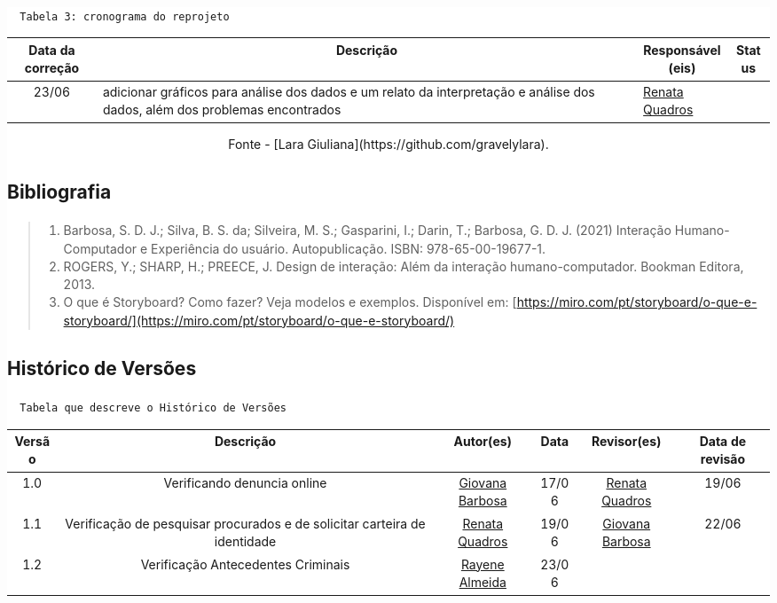       Tabela 3: cronograma do reprojeto
| Data da correção | Descrição | Responsável(eis) | Status |
| :----------------------: | -------------------- | ---------------- | --------------- |
|23/06| adicionar gráficos para análise dos dados e um relato da interpretação e análise dos dados, além dos problemas encontrados | [Renata Quadros](https://github.com/Renatinha28) | |

<center>  Fonte - [Lara Giuliana](https://github.com/gravelylara). </center>

## Bibliografia
> 1. Barbosa, S. D. J.; Silva, B. S. da; Silveira, M. S.; Gasparini, I.; Darin, T.; Barbosa, G. D. J. (2021) Interação Humano-Computador e Experiência do usuário. Autopublicação. ISBN: 978-65-00-19677-1.
> 2.  ROGERS, Y.; SHARP, H.; PREECE, J. Design de interação: Além da interação humano-computador. Bookman Editora, 2013.
> 3. O que é Storyboard? Como fazer? Veja modelos e exemplos. Disponível em: [https://miro.com/pt/storyboard/o-que-e-storyboard/](https://miro.com/pt/storyboard/o-que-e-storyboard/)

## Histórico de Versões
      Tabela que descreve o Histórico de Versões

|     Versão       |     Descrição      |      Autor(es)      | Data           |  Revisor(es)          |Data de revisão|
| :----------------------------------------------------------: | :-------------------------------: | :-------------------------------------------------: | :-------------------------------: |  :-------------------------------: | :-------------------------------: |
| 1.0 | Verificando denuncia online |  [Giovana Barbosa](https://github.com/gio221) | 17/06 | [Renata Quadros](https://github.com/Renatinha28) | 19/06|
| 1.1 | Verificação de pesquisar procurados e de solicitar carteira de identidade | [Renata Quadros](https://github.com/Renatinha28) | 19/06 |  [Giovana Barbosa](https://github.com/gio221) |22/06
| 1.2| Verificação Antecedentes Criminais| [Rayene Almeida](https://github.com/rayenealmeida) | 23/06 |  |

